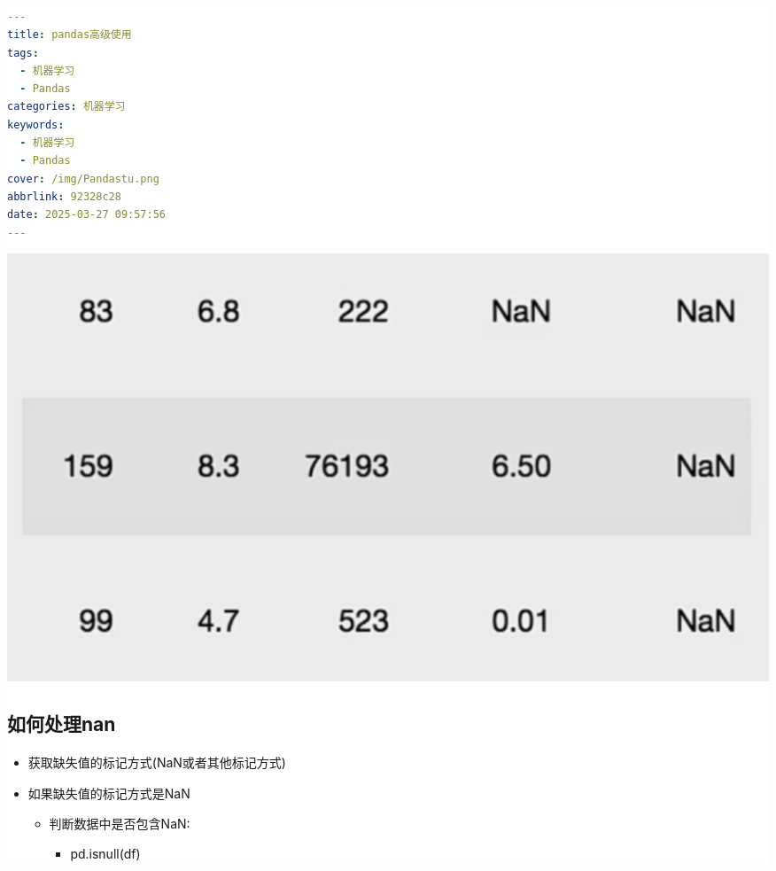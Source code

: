 ```yaml
---
title: pandas高级使用
tags:
  - 机器学习
  - Pandas
categories: 机器学习
keywords:
  - 机器学习
  - Pandas
cover: /img/Pandastu.png
abbrlink: 92328c28
date: 2025-03-27 09:57:56
---
```


![](./pandas高级使用/Snipaste_01.png)

## 如何处理nan

- 获取缺失值的标记方式(NaN或者其他标记方式)

- 如果缺失值的标记方式是NaN

    - 判断数据中是否包含NaN:

        - pd.isnull(df)
